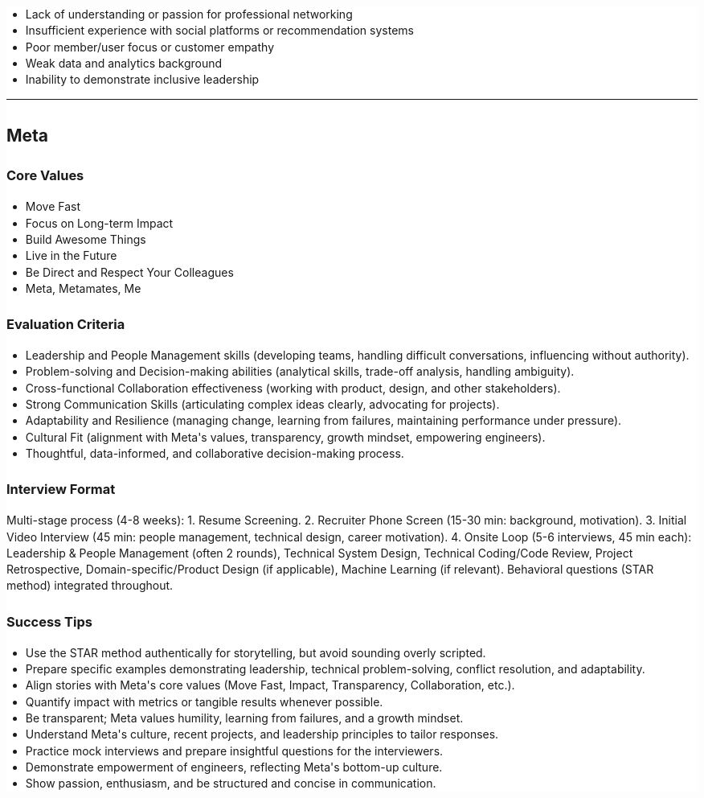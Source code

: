 - Lack of understanding or passion for professional networking
- Insufficient experience with social platforms or recommendation systems
- Poor member/user focus or customer empathy
- Weak data and analytics background
- Inability to demonstrate inclusive leadership

---

## Meta

### Core Values

- Move Fast
- Focus on Long-term Impact
- Build Awesome Things
- Live in the Future
- Be Direct and Respect Your Colleagues
- Meta, Metamates, Me

### Evaluation Criteria

- Leadership and People Management skills (developing teams, handling difficult conversations, influencing without authority).
- Problem-solving and Decision-making abilities (analytical skills, trade-off analysis, handling ambiguity).
- Cross-functional Collaboration effectiveness (working with product, design, and other stakeholders).
- Strong Communication Skills (articulating complex ideas clearly, advocating for projects).
- Adaptability and Resilience (managing change, learning from failures, maintaining performance under pressure).
- Cultural Fit (alignment with Meta's values, transparency, growth mindset, empowering engineers).
- Thoughtful, data-informed, and collaborative decision-making process.

### Interview Format

Multi-stage process (4-8 weeks): 1. Resume Screening. 2. Recruiter Phone Screen (15-30 min: background, motivation). 3. Initial Video Interview (45 min: people management, technical design, career motivation). 4. Onsite Loop (5-6 interviews, 45 min each): Leadership & People Management (often 2 rounds), Technical System Design, Technical Coding/Code Review, Project Retrospective, Domain-specific/Product Design (if applicable), Machine Learning (if relevant). Behavioral questions (STAR method) integrated throughout.

### Success Tips

- Use the STAR method authentically for storytelling, but avoid sounding overly scripted.
- Prepare specific examples demonstrating leadership, technical problem-solving, conflict resolution, and adaptability.
- Align stories with Meta's core values (Move Fast, Impact, Transparency, Collaboration, etc.).
- Quantify impact with metrics or tangible results whenever possible.
- Be transparent; Meta values humility, learning from failures, and a growth mindset.
- Understand Meta's culture, recent projects, and leadership principles to tailor responses.
- Practice mock interviews and prepare insightful questions for the interviewers.
- Demonstrate empowerment of engineers, reflecting Meta's bottom-up culture.
- Show passion, enthusiasm, and be structured and concise in communication.
